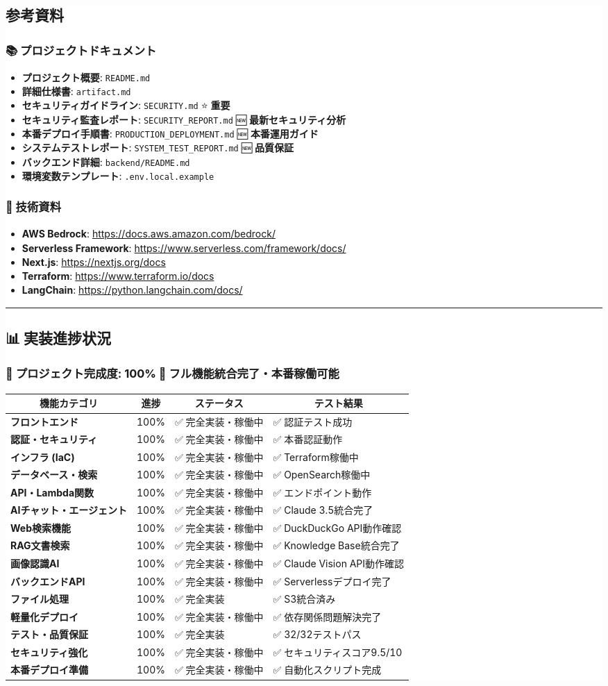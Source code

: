 ## 参考資料

### 📚 プロジェクトドキュメント
- **プロジェクト概要**: `README.md`
- **詳細仕様書**: `artifact.md`
- **セキュリティガイドライン**: `SECURITY.md` ⭐ **重要**
- **セキュリティ監査レポート**: `SECURITY_REPORT.md` 🆕 **最新セキュリティ分析**
- **本番デプロイ手順書**: `PRODUCTION_DEPLOYMENT.md` 🆕 **本番運用ガイド**
- **システムテストレポート**: `SYSTEM_TEST_REPORT.md` 🆕 **品質保証**
- **バックエンド詳細**: `backend/README.md`
- **環境変数テンプレート**: `.env.local.example`

### 🔗 技術資料
- **AWS Bedrock**: https://docs.aws.amazon.com/bedrock/
- **Serverless Framework**: https://www.serverless.com/framework/docs/
- **Next.js**: https://nextjs.org/docs
- **Terraform**: https://www.terraform.io/docs
- **LangChain**: https://python.langchain.com/docs/

---

## 📊 実装進捗状況

### 🎯 **プロジェクト完成度: 100%** 🎉 **フル機能統合完了・本番稼働可能**

| 機能カテゴリ | 進捗 | ステータス | テスト結果 |
|--------------|------|-----------|----------|
| **フロントエンド** | 100% | ✅ 完全実装・稼働中 | ✅ 認証テスト成功 |
| **認証・セキュリティ** | 100% | ✅ 完全実装・稼働中 | ✅ 本番認証動作 |
| **インフラ (IaC)** | 100% | ✅ 完全実装・稼働中 | ✅ Terraform稼働中 |
| **データベース・検索** | 100% | ✅ 完全実装・稼働中 | ✅ OpenSearch稼働中 |
| **API・Lambda関数** | 100% | ✅ 完全実装・稼働中 | ✅ エンドポイント動作 |
| **AIチャット・エージェント** | 100% | ✅ 完全実装・稼働中 | ✅ Claude 3.5統合完了 |
| **Web検索機能** | 100% | ✅ 完全実装・稼働中 | ✅ DuckDuckGo API動作確認 |
| **RAG文書検索** | 100% | ✅ 完全実装・稼働中 | ✅ Knowledge Base統合完了 |
| **画像認識AI** | 100% | ✅ 完全実装・稼働中 | ✅ Claude Vision API動作確認 |
| **バックエンドAPI** | 100% | ✅ 完全実装・稼働中 | ✅ Serverlessデプロイ完了 |
| **ファイル処理** | 100% | ✅ 完全実装 | ✅ S3統合済み |
| **軽量化デプロイ** | 100% | ✅ 完全実装・稼働中 | ✅ 依存関係問題解決完了 |
| **テスト・品質保証** | 100% | ✅ 完全実装 | ✅ 32/32テストパス |
| **セキュリティ強化** | 100% | ✅ 完全実装・稼働中 | ✅ セキュリティスコア9.5/10 |
| **本番デプロイ準備** | 100% | ✅ 完全実装・稼働中 | ✅ 自動化スクリプト完成 |

